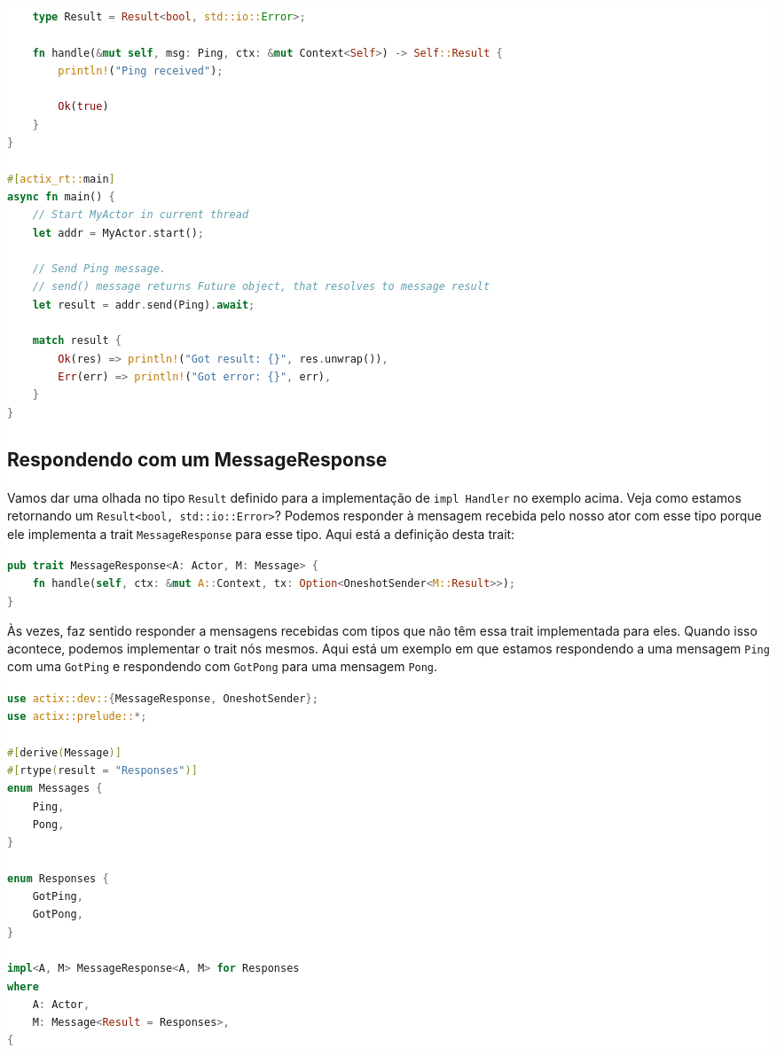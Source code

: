 ```rust
    type Result = Result<bool, std::io::Error>;

    fn handle(&mut self, msg: Ping, ctx: &mut Context<Self>) -> Self::Result {
        println!("Ping received");

        Ok(true)
    }
}

#[actix_rt::main]
async fn main() {
    // Start MyActor in current thread
    let addr = MyActor.start();

    // Send Ping message.
    // send() message returns Future object, that resolves to message result
    let result = addr.send(Ping).await;

    match result {
        Ok(res) => println!("Got result: {}", res.unwrap()),
        Err(err) => println!("Got error: {}", err),
    }
}
```

## Respondendo com um MessageResponse

Vamos dar uma olhada no tipo `Result` definido para a implementação de `impl Handler` no exemplo acima.
Veja como estamos retornando um `Result<bool, std::io::Error>`? Podemos responder à mensagem recebida pelo nosso ator com esse tipo porque ele implementa a trait `MessageResponse` para esse tipo. Aqui está a definição desta trait:

```rust
pub trait MessageResponse<A: Actor, M: Message> {
    fn handle(self, ctx: &mut A::Context, tx: Option<OneshotSender<M::Result>>);
}
```

Às vezes, faz sentido responder a mensagens recebidas com tipos que não têm essa trait implementada para eles. Quando isso acontece, podemos implementar o trait nós mesmos. Aqui está um exemplo em que estamos respondendo a uma mensagem `Ping` com uma `GotPing` e respondendo com `GotPong` para uma mensagem `Pong`.

```rust
use actix::dev::{MessageResponse, OneshotSender};
use actix::prelude::*;

#[derive(Message)]
#[rtype(result = "Responses")]
enum Messages {
    Ping,
    Pong,
}

enum Responses {
    GotPing,
    GotPong,
}

impl<A, M> MessageResponse<A, M> for Responses
where
    A: Actor,
    M: Message<Result = Responses>,
{
```

[Actor Model]: https://en.wikipedia.org/wiki/Actor_model
[`Context<A>`]: ./context
[`Actor`]: https://docs.rs/actix/latest/actix/trait.Actor.html
[`Handler<M>`]: https://docs.rs/actix/latest/actix/trait.Handler.html
[`Message`]: https://docs.rs/actix/latest/actix/trait.Message.html